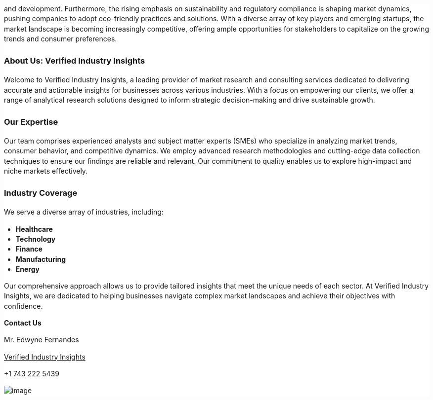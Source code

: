 and development. Furthermore, the rising emphasis on sustainability and regulatory compliance is shaping market dynamics, pushing companies to adopt eco-friendly practices and solutions. With a diverse array of key players and emerging startups, the market landscape is becoming increasingly competitive, offering ample opportunities for stakeholders to capitalize on the growing trends and consumer preferences.</p><h3>About Us: Verified Industry Insights</h3><p>Welcome to Verified Industry Insights, a leading provider of market research and consulting services dedicated to delivering accurate and actionable insights for businesses across various industries. With a focus on empowering our clients, we offer a range of analytical research solutions designed to inform strategic decision-making and drive sustainable growth.</p><h3>Our Expertise</h3><p>Our team comprises experienced analysts and subject matter experts (SMEs) who specialize in analyzing market trends, consumer behavior, and competitive dynamics. We employ advanced research methodologies and cutting-edge data collection techniques to ensure our findings are reliable and relevant. Our commitment to quality enables us to explore high-impact and niche markets effectively.</p><h3>Industry Coverage</h3><p>We serve a diverse array of industries, including:</p><ul><li><strong>Healthcare</strong></li><li><strong>Technology</strong></li><li><strong>Finance</strong></li><li><strong>Manufacturing</strong></li><li><strong>Energy</strong></li></ul><p>Our comprehensive approach allows us to provide tailored insights that meet the unique needs of each sector. At Verified Industry Insights, we are dedicated to helping businesses navigate complex market landscapes and achieve their objectives with confidence.</p><p><strong>Contact Us</strong></p><p>Mr. Edwyne Fernandes</p><p><a href="https://www.verifiedindustryinsights.com/">Verified Industry Insights</a></p><p>+1 743 222 5439</p>
![image](https://github.com/user-attachments/assets/c122d9a3-89c2-4945-ab3d-139e4386480b)
